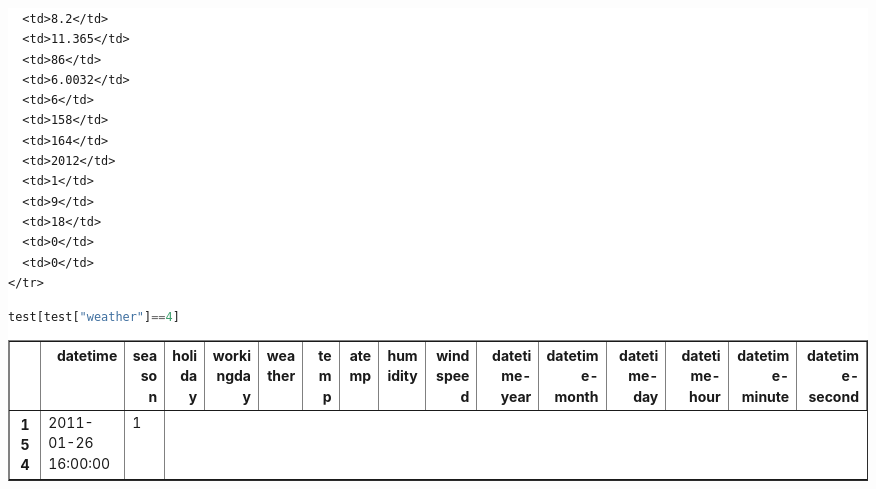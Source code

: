       <td>8.2</td>
      <td>11.365</td>
      <td>86</td>
      <td>6.0032</td>
      <td>6</td>
      <td>158</td>
      <td>164</td>
      <td>2012</td>
      <td>1</td>
      <td>9</td>
      <td>18</td>
      <td>0</td>
      <td>0</td>
    </tr>
  </tbody>
</table>
</div>




```python
test[test["weather"]==4]
```




<div>
<style scoped>
    .dataframe tbody tr th:only-of-type {
        vertical-align: middle;
    }

    .dataframe tbody tr th {
        vertical-align: top;
    }

    .dataframe thead th {
        text-align: right;
    }
</style>
<table border="1" class="dataframe">
  <thead>
    <tr style="text-align: right;">
      <th></th>
      <th>datetime</th>
      <th>season</th>
      <th>holiday</th>
      <th>workingday</th>
      <th>weather</th>
      <th>temp</th>
      <th>atemp</th>
      <th>humidity</th>
      <th>windspeed</th>
      <th>datetime-year</th>
      <th>datetime-month</th>
      <th>datetime-day</th>
      <th>datetime-hour</th>
      <th>datetime-minute</th>
      <th>datetime-second</th>
    </tr>
  </thead>
  <tbody>
    <tr>
      <th>154</th>
      <td>2011-01-26 16:00:00</td>
      <td>1</td>